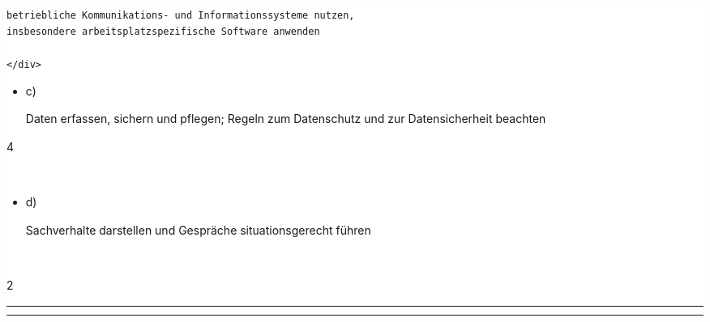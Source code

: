     betriebliche Kommunikations- und Informationssysteme nutzen,
    insbesondere arbeitsplatzspezifische Software anwenden
    
    </div>

  - c)
    
    <div style="">
    
    Daten erfassen, sichern und pflegen; Regeln zum Datenschutz und zur
    Datensicherheit beachten
    
    </div>

</td>

<td style="border-right: 0.5pt solid ; border-bottom: 0.5pt solid ; " align="center" valign="middle" charoff="50">

4

</td>

<td style="border-bottom: 0.5pt solid ; " align="center" valign="middle" charoff="50">

 

</td>

</tr>

<tr>

<td style="border-right: 0.5pt solid ; " align="justify" valign="top" charoff="50">

  - d)
    
    <div style="">
    
    Sachverhalte darstellen und Gespräche situationsgerecht führen
    
    </div>

</td>

<td style="border-right: 0.5pt solid ; " align="center" valign="middle" charoff="50">

 

</td>

<td style align="center" valign="middle" charoff="50">

2

</td>

</tr>

</tbody>

</table>

<table style="border-collapse: collapse;border-top: 0.5pt solid ; border-bottom: 0.5pt solid ; ">

<caption style="text-align:center;">
